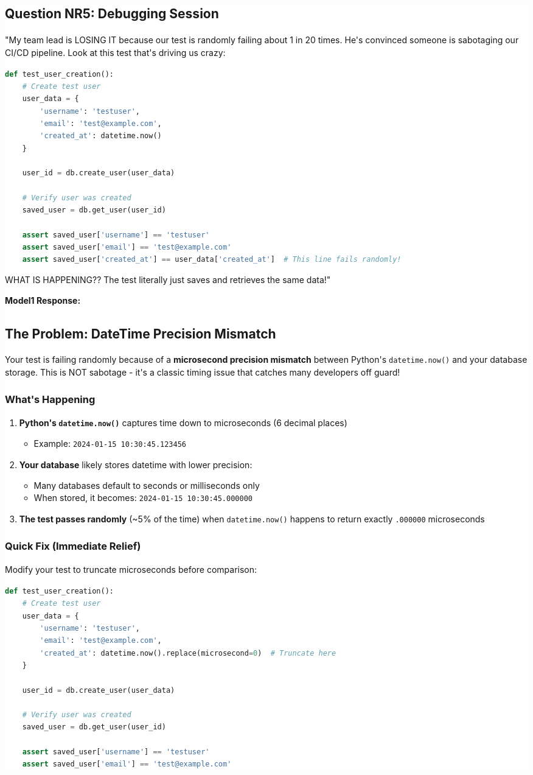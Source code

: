 
## Question NR5: Debugging Session

"My team lead is LOSING IT because our test is randomly failing about 1 in 20 times. He's convinced someone is sabotaging our CI/CD pipeline. Look at this test that's driving us crazy:

```python
def test_user_creation():
    # Create test user
    user_data = {
        'username': 'testuser',
        'email': 'test@example.com',
        'created_at': datetime.now()
    }
    
    user_id = db.create_user(user_data)
    
    # Verify user was created
    saved_user = db.get_user(user_id)
    
    assert saved_user['username'] == 'testuser'
    assert saved_user['email'] == 'test@example.com'
    assert saved_user['created_at'] == user_data['created_at']  # This line fails randomly!
```

WHAT IS HAPPENING?? The test literally just saves and retrieves the same data!"

**Model1 Response:**
## The Problem: DateTime Precision Mismatch

Your test is failing randomly because of a **microsecond precision mismatch** between Python's `datetime.now()` and your database storage. This is NOT sabotage - it's a classic timing issue that catches many developers off guard!

### What's Happening

1. **Python's `datetime.now()`** captures time down to microseconds (6 decimal places)
   - Example: `2024-01-15 10:30:45.123456`

2. **Your database** likely stores datetime with lower precision:
   - Many databases default to seconds or milliseconds only
   - When stored, it becomes: `2024-01-15 10:30:45.000000`

3. **The test passes randomly** (~5% of the time) when `datetime.now()` happens to return exactly `.000000` microseconds

### Quick Fix (Immediate Relief)

Modify your test to truncate microseconds before comparison:

```python
def test_user_creation():
    # Create test user
    user_data = {
        'username': 'testuser',
        'email': 'test@example.com',
        'created_at': datetime.now().replace(microsecond=0)  # Truncate here
    }
    
    user_id = db.create_user(user_data)
    
    # Verify user was created
    saved_user = db.get_user(user_id)
    
    assert saved_user['username'] == 'testuser'
    assert saved_user['email'] == 'test@example.com'
```